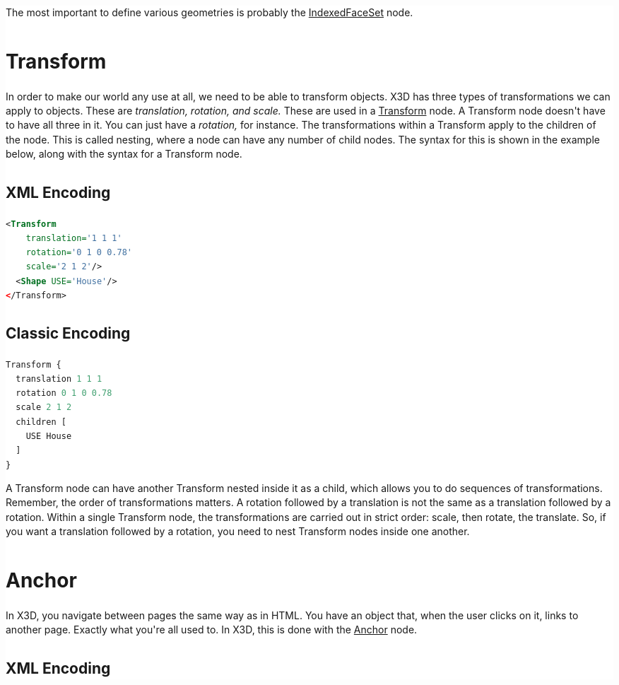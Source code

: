 The most important to define various geometries is probably the [IndexedFaceSet](https://www.web3d.org/documents/specifications/19775-1/V3.3/Part01/components/geometry3D.html#IndexedFaceSet) node.

Transform
=========

In order to make our world any use at all, we need to be able to transform objects. X3D has three types of transformations we can apply to objects. These are *translation, rotation, and scale.* These are used in a [Transform](https://www.web3d.org/documents/specifications/19775-1/V3.3/Part01/components/group.html#Transform) node. A Transform node doesn't have to have all three in it. You can just have a *rotation,* for instance. The transformations within a Transform apply to the children of the node. This is called nesting, where a node can have any number of child nodes. The syntax for this is shown in the example below, along with the syntax for a Transform node.

XML Encoding
------------

```xml
<Transform
    translation='1 1 1'
    rotation='0 1 0 0.78'
    scale='2 1 2'/>
  <Shape USE='House'/>
</Transform>
```

Classic Encoding
----------------

```js
Transform {
  translation 1 1 1
  rotation 0 1 0 0.78
  scale 2 1 2
  children [
    USE House
  ]
}
```

A Transform node can have another Transform nested inside it as a child, which allows you to do sequences of transformations. Remember, the order of transformations matters. A rotation followed by a translation is not the same as a translation followed by a rotation. Within a single Transform node, the transformations are carried out in strict order: scale, then rotate, the translate. So, if you want a translation followed by a rotation, you need to nest Transform nodes inside one another.

Anchor
======

In X3D, you navigate between pages the same way as in HTML. You have an object that, when the user clicks on it, links to another page. Exactly what you're all used to. In X3D, this is done with the [Anchor](https://www.web3d.org/documents/specifications/19775-1/V3.3/Part01/components/networking.html#Anchor) node.

XML Encoding
------------

